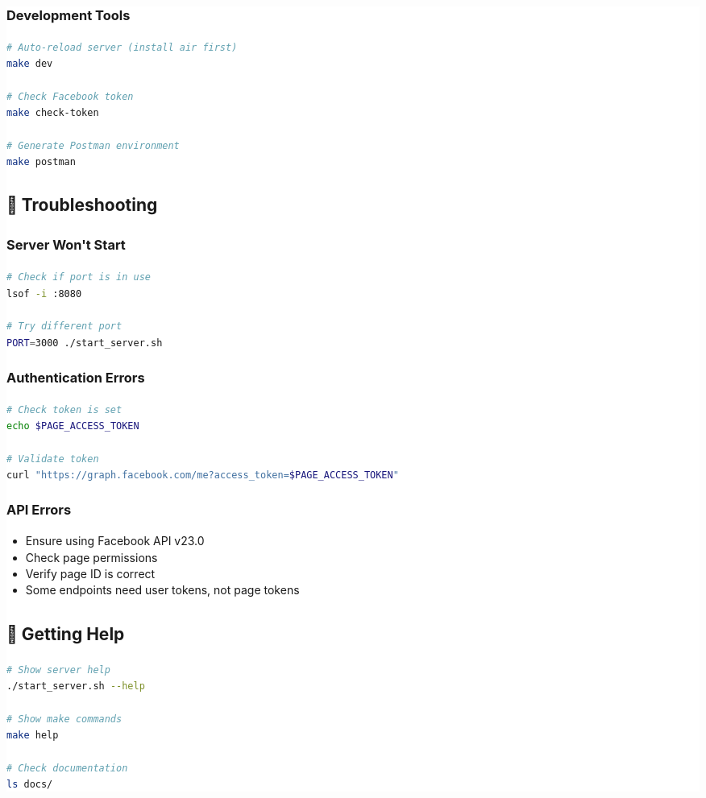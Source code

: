 ### Development Tools
```bash
# Auto-reload server (install air first)
make dev

# Check Facebook token
make check-token

# Generate Postman environment
make postman
```

## 🐛 Troubleshooting

### Server Won't Start
```bash
# Check if port is in use
lsof -i :8080

# Try different port
PORT=3000 ./start_server.sh
```

### Authentication Errors
```bash
# Check token is set
echo $PAGE_ACCESS_TOKEN

# Validate token
curl "https://graph.facebook.com/me?access_token=$PAGE_ACCESS_TOKEN"
```

### API Errors
- Ensure using Facebook API v23.0
- Check page permissions
- Verify page ID is correct
- Some endpoints need user tokens, not page tokens

## 📖 Getting Help

```bash
# Show server help
./start_server.sh --help

# Show make commands
make help

# Check documentation
ls docs/
```
